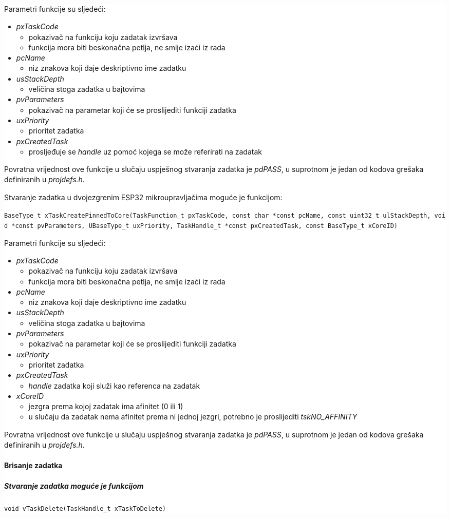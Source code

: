 Parametri funkcije su sljedeći:

- *pxTaskCode*
	- pokazivač na funkciju koju zadatak izvršava
	- funkcija mora biti beskonačna petlja, ne smije izaći iz rada
- *pcName*
	- niz znakova koji daje deskriptivno ime zadatku
- *usStackDepth*
	- veličina stoga zadatka u bajtovima
- *pvParameters*
	- pokazivač na parametar koji će se proslijediti funkciji zadatka
- *uxPriority*
	- prioritet zadatka
- *pxCreatedTask*
	- prosljeđuje se *handle* uz pomoć kojega se može referirati na zadatak

Povratna vrijednost ove funkcije u slučaju uspješnog stvaranja zadatka je *pdPASS*, u suprotnom je jedan od kodova grešaka definiranih u *projdefs.h*.

Stvaranje zadatka u dvojezgrenim ESP32 mikroupravljačima moguće je funkcijom:

```
BaseType_t xTaskCreatePinnedToCore(TaskFunction_t pxTaskCode, const char *const pcName, const uint32_t ulStackDepth, void *const pvParameters, UBaseType_t uxPriority, TaskHandle_t *const pxCreatedTask, const BaseType_t xCoreID)
```

Parametri funkcije su sljedeći:

- *pxTaskCode*
	- pokazivač na funkciju koju zadatak izvršava
	- funkcija mora biti beskonačna petlja, ne smije izaći iz rada
- *pcName*
	- niz znakova koji daje deskriptivno ime zadatku
- *usStackDepth*
	- veličina stoga zadatka u bajtovima
- *pvParameters*
	- pokazivač na parametar koji će se proslijediti funkciji zadatka
- *uxPriority*
	- prioritet zadatka
- *pxCreatedTask*
	- *handle* zadatka koji služi kao referenca na zadatak
- *xCoreID*
	- jezgra prema kojoj zadatak ima afinitet (0 ili 1)
	- u slučaju da zadatak nema afinitet prema ni jednoj jezgri, potrebno je proslijediti *tskNO_AFFINITY*

Povratna vrijednost ove funkcije u slučaju uspješnog stvaranja zadatka je *pdPASS*, u suprotnom je jedan od kodova grešaka definiranih u *projdefs.h*.

#### Brisanje zadatka

##### Stvaranje zadatka moguće je funkcijom
```
void vTaskDelete(TaskHandle_t xTaskToDelete)
```
